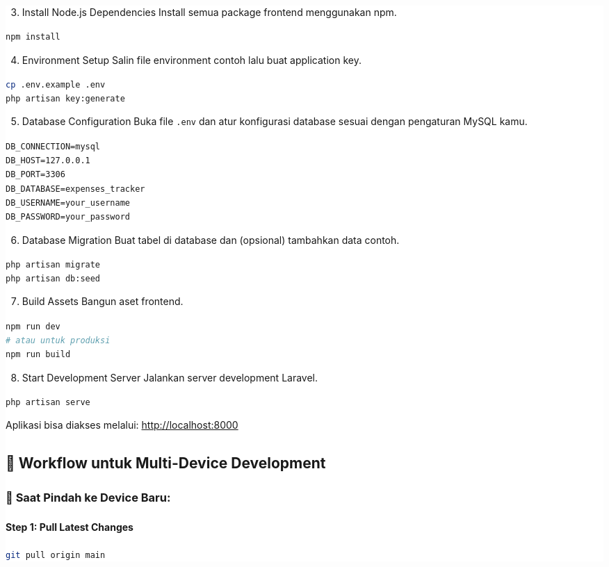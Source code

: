 3. Install Node.js Dependencies
Install semua package frontend menggunakan npm.
```bash
npm install
```

4. Environment Setup
Salin file environment contoh lalu buat application key.

```bash
cp .env.example .env
php artisan key:generate
```

5. Database Configuration
Buka file `.env` dan atur konfigurasi database sesuai dengan pengaturan MySQL kamu.

```env
DB_CONNECTION=mysql
DB_HOST=127.0.0.1
DB_PORT=3306
DB_DATABASE=expenses_tracker
DB_USERNAME=your_username
DB_PASSWORD=your_password
```

6. Database Migration
Buat tabel di database dan (opsional) tambahkan data contoh.
```bash
php artisan migrate
php artisan db:seed
```

7. Build Assets
Bangun aset frontend.
```bash
npm run dev
# atau untuk produksi
npm run build
```

8. Start Development Server
Jalankan server development Laravel.
```bash
php artisan serve
```

Aplikasi bisa diakses melalui: [http://localhost:8000](http://localhost:8000)


## 🔄 Workflow untuk Multi-Device Development

### 📱 **Saat Pindah ke Device Baru:**

#### **Step 1: Pull Latest Changes**
```bash
git pull origin main
```
